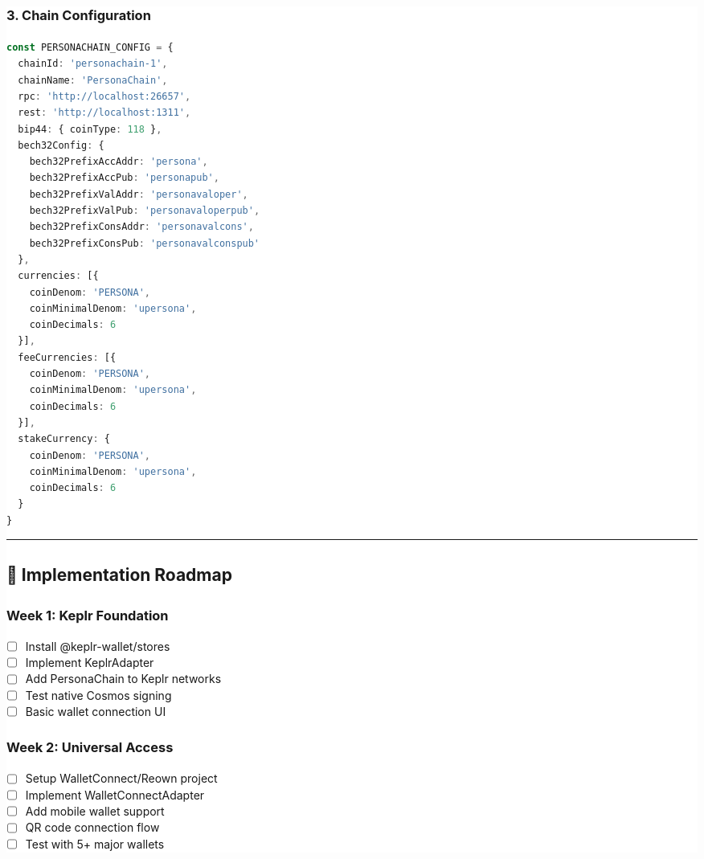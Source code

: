 ### **3. Chain Configuration**
```typescript
const PERSONACHAIN_CONFIG = {
  chainId: 'personachain-1',
  chainName: 'PersonaChain',
  rpc: 'http://localhost:26657',
  rest: 'http://localhost:1311',
  bip44: { coinType: 118 },
  bech32Config: {
    bech32PrefixAccAddr: 'persona',
    bech32PrefixAccPub: 'personapub',
    bech32PrefixValAddr: 'personavaloper',
    bech32PrefixValPub: 'personavaloperpub',
    bech32PrefixConsAddr: 'personavalcons',
    bech32PrefixConsPub: 'personavalconspub'
  },
  currencies: [{
    coinDenom: 'PERSONA',
    coinMinimalDenom: 'upersona',
    coinDecimals: 6
  }],
  feeCurrencies: [{
    coinDenom: 'PERSONA',
    coinMinimalDenom: 'upersona',
    coinDecimals: 6
  }],
  stakeCurrency: {
    coinDenom: 'PERSONA',
    coinMinimalDenom: 'upersona',
    coinDecimals: 6
  }
}
```

---

## 🚀 **Implementation Roadmap**

### **Week 1: Keplr Foundation**
- [ ] Install @keplr-wallet/stores
- [ ] Implement KeplrAdapter
- [ ] Add PersonaChain to Keplr networks
- [ ] Test native Cosmos signing
- [ ] Basic wallet connection UI

### **Week 2: Universal Access**
- [ ] Setup WalletConnect/Reown project
- [ ] Implement WalletConnectAdapter  
- [ ] Add mobile wallet support
- [ ] QR code connection flow
- [ ] Test with 5+ major wallets
